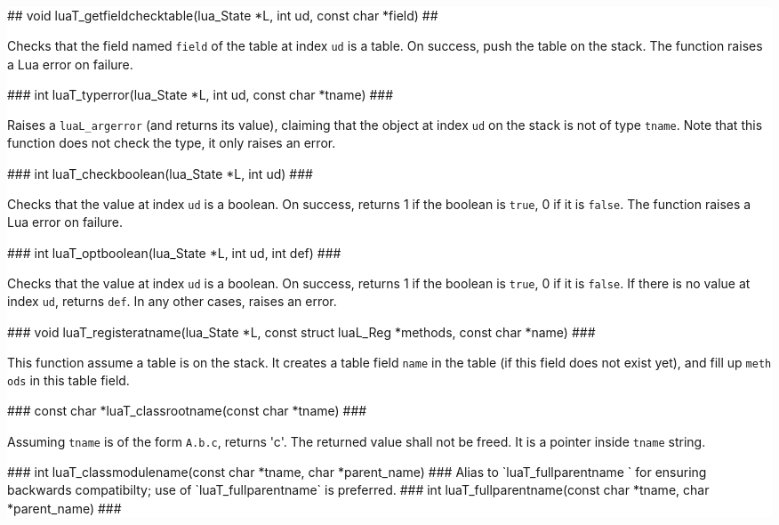 <a name="luat_getfieldchecktable"/>
## void luaT_getfieldchecktable(lua_State *L, int ud, const char *field) ##

Checks that the field named `field` of the table at index `ud` is a
table. On success, push the table on the stack. The function raises a Lua
error on failure.

<a name="luat_typerror"/>
### int luaT_typerror(lua_State *L, int ud, const char *tname) ###

Raises a `luaL_argerror` (and returns its value), claiming that the
object at index `ud` on the stack is not of type `tname`. Note that
this function does not check the type, it only raises an error.

<a name="luat_checkboolean"/>
### int luaT_checkboolean(lua_State *L, int ud) ###

Checks that the value at index `ud` is a boolean. On success, returns 1
if the boolean is `true`, 0 if it is `false`. The function raises a Lua
error on failure.

<a name="luat_optboolean"/>
### int luaT_optboolean(lua_State *L, int ud, int def) ###

Checks that the value at index `ud` is a boolean. On success, returns 1
if the boolean is `true`, 0 if it is `false`. If there is no value at
index `ud`, returns `def`. In any other cases, raises an error.

<a name="luat_registeratname"/>
### void luaT_registeratname(lua_State *L, const struct luaL_Reg *methods, const char *name) ###

This function assume a table is on the stack. It creates a table field
`name` in the table (if this field does not exist yet), and fill up
`methods` in this table field.

<a name="luat_classrootname"/>
### const char *luaT_classrootname(const char *tname) ###

Assuming `tname` is of the form `A.b.c`, returns 'c'. The returned value
shall not be freed. It is a pointer inside `tname` string.

<a name="luat_classmodulename"/>
### int luaT_classmodulename(const char *tname, char *parent_name) ###
Alias to `luaT_fullparentname ` for ensuring backwards compatibilty; 
use of `luaT_fullparentname` is preferred.

<a name="luat_fullparentname"/>
### int luaT_fullparentname(const char *tname, char *parent_name) ###
